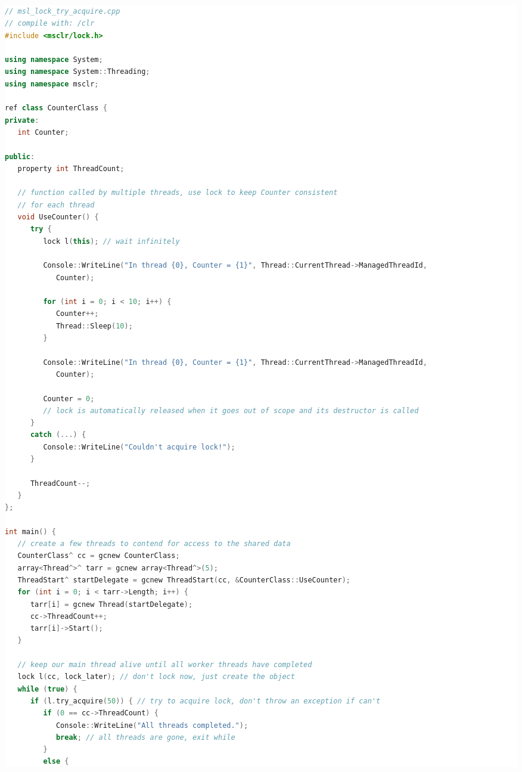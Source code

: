 ```cpp
// msl_lock_try_acquire.cpp
// compile with: /clr
#include <msclr/lock.h>

using namespace System;
using namespace System::Threading;
using namespace msclr;

ref class CounterClass {
private:
   int Counter;

public:
   property int ThreadCount;

   // function called by multiple threads, use lock to keep Counter consistent
   // for each thread
   void UseCounter() {
      try {
         lock l(this); // wait infinitely

         Console::WriteLine("In thread {0}, Counter = {1}", Thread::CurrentThread->ManagedThreadId,
            Counter);

         for (int i = 0; i < 10; i++) {
            Counter++;
            Thread::Sleep(10);
         }

         Console::WriteLine("In thread {0}, Counter = {1}", Thread::CurrentThread->ManagedThreadId,
            Counter);

         Counter = 0;
         // lock is automatically released when it goes out of scope and its destructor is called
      }
      catch (...) {
         Console::WriteLine("Couldn't acquire lock!");
      }

      ThreadCount--;
   }
};

int main() {
   // create a few threads to contend for access to the shared data
   CounterClass^ cc = gcnew CounterClass;
   array<Thread^>^ tarr = gcnew array<Thread^>(5);
   ThreadStart^ startDelegate = gcnew ThreadStart(cc, &CounterClass::UseCounter);
   for (int i = 0; i < tarr->Length; i++) {
      tarr[i] = gcnew Thread(startDelegate);
      cc->ThreadCount++;
      tarr[i]->Start();
   }

   // keep our main thread alive until all worker threads have completed
   lock l(cc, lock_later); // don't lock now, just create the object
   while (true) {
      if (l.try_acquire(50)) { // try to acquire lock, don't throw an exception if can't
         if (0 == cc->ThreadCount) {
            Console::WriteLine("All threads completed.");
            break; // all threads are gone, exit while
         }
         else {
```